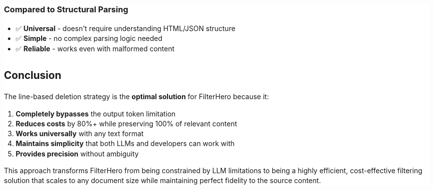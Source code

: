 ### Compared to Structural Parsing
- ✅ **Universal** - doesn't require understanding HTML/JSON structure
- ✅ **Simple** - no complex parsing logic needed
- ✅ **Reliable** - works even with malformed content

## Conclusion

The line-based deletion strategy is the **optimal solution** for FilterHero because it:

1. **Completely bypasses** the output token limitation
2. **Reduces costs** by 80%+ while preserving 100% of relevant content
3. **Works universally** with any text format
4. **Maintains simplicity** that both LLMs and developers can work with
5. **Provides precision** without ambiguity

This approach transforms FilterHero from being constrained by LLM limitations to being a highly efficient, cost-effective filtering solution that scales to any document size while maintaining perfect fidelity to the source content.